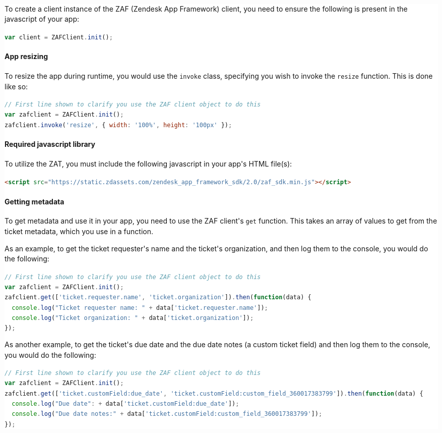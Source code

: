 To create a client instance of the ZAF (Zendesk App Framework) client, you need
to ensure the following is present in the javascript of your app:

```javascript
var client = ZAFClient.init();
```

#### App resizing

To resize the app during runtime, you would use the `invoke` class, specifying
you wish to invoke the `resize` function. This is done like so:

```javascript
// First line shown to clarify you use the ZAF client object to do this
var zafclient = ZAFClient.init();
zafclient.invoke('resize', { width: '100%', height: '100px' });
```

#### Required javascript library

To utilize the ZAT, you must include the following javascript in your app's
HTML file(s):

```html
<script src="https://static.zdassets.com/zendesk_app_framework_sdk/2.0/zaf_sdk.min.js"></script>
```

#### Getting metadata

To get metadata and use it in your app, you need to use the ZAF client's `get`
function. This takes an array of values to get from the ticket metadata, which
you use in a function.

As an example, to get the ticket requester's name and the ticket's organization,
and then log them to the console, you would do the following:

```javascript
// First line shown to clarify you use the ZAF client object to do this
var zafclient = ZAFClient.init();
zafclient.get(['ticket.requester.name', 'ticket.organization']).then(function(data) {
  console.log("Ticket requester name: " + data['ticket.requester.name']);
  console.log("Ticket organization: " + data['ticket.organization']);
});
```

As another example, to get the ticket's due date and the due date notes (a
custom ticket field) and then log them to the console, you would do the
following:

```javascript
// First line shown to clarify you use the ZAF client object to do this
var zafclient = ZAFClient.init();
zafclient.get(['ticket.customField:due_date', 'ticket.customField:custom_field_360017383799']).then(function(data) {
  console.log("Due date": + data['ticket.customField:due_date']);
  console.log("Due date notes:" + data['ticket.customField:custom_field_360017383799']);
});
```
